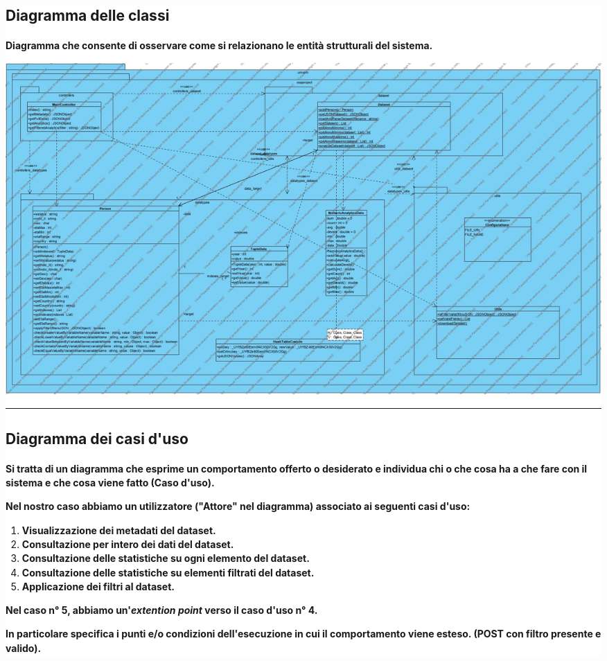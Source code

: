 ## Diagramma delle classi

**Diagramma che consente di osservare come si relazionano le entità strutturali del sistema.**

![](OOP-Project-2/Diagramma%20delle%20classi.jpg)

----

## Diagramma dei casi d'uso

**Si tratta di un diagramma che esprime un comportamento offerto o desiderato e individua chi o che cosa ha a che fare con il sistema e che cosa viene fatto (Caso d'uso).**

**Nel nostro caso abbiamo un utilizzatore ("Attore" nel diagramma) associato ai seguenti casi d'uso:**

1. **Visualizzazione dei metadati del dataset.**
2. **Consultazione per intero dei dati del dataset.**
3. **Consultazione delle statistiche su ogni elemento del dataset.**
4. **Consultazione delle statistiche su elementi filtrati del dataset.**
5. **Applicazione dei filtri al dataset.**

**Nel caso n° 5, abbiamo un'<i>extention point</i> verso il caso d'uso n° 4.**

**In particolare specifica i punti e/o condizioni dell'esecuzione in cui il comportamento viene esteso. (POST con filtro presente e valido).**
